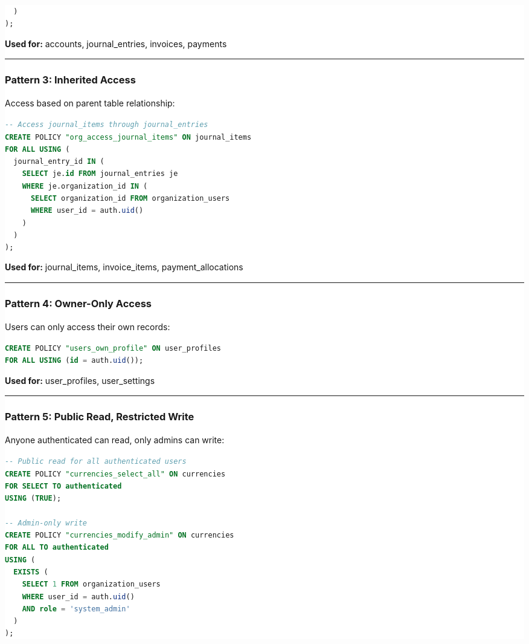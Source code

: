 ```sql
  )
);
```

**Used for:** accounts, journal_entries, invoices, payments

---

### Pattern 3: Inherited Access

Access based on parent table relationship:

```sql
-- Access journal_items through journal_entries
CREATE POLICY "org_access_journal_items" ON journal_items
FOR ALL USING (
  journal_entry_id IN (
    SELECT je.id FROM journal_entries je
    WHERE je.organization_id IN (
      SELECT organization_id FROM organization_users
      WHERE user_id = auth.uid()
    )
  )
);
```

**Used for:** journal_items, invoice_items, payment_allocations

---

### Pattern 4: Owner-Only Access

Users can only access their own records:

```sql
CREATE POLICY "users_own_profile" ON user_profiles
FOR ALL USING (id = auth.uid());
```

**Used for:** user_profiles, user_settings

---

### Pattern 5: Public Read, Restricted Write

Anyone authenticated can read, only admins can write:

```sql
-- Public read for all authenticated users
CREATE POLICY "currencies_select_all" ON currencies
FOR SELECT TO authenticated
USING (TRUE);

-- Admin-only write
CREATE POLICY "currencies_modify_admin" ON currencies
FOR ALL TO authenticated
USING (
  EXISTS (
    SELECT 1 FROM organization_users
    WHERE user_id = auth.uid()
    AND role = 'system_admin'
  )
);
```
